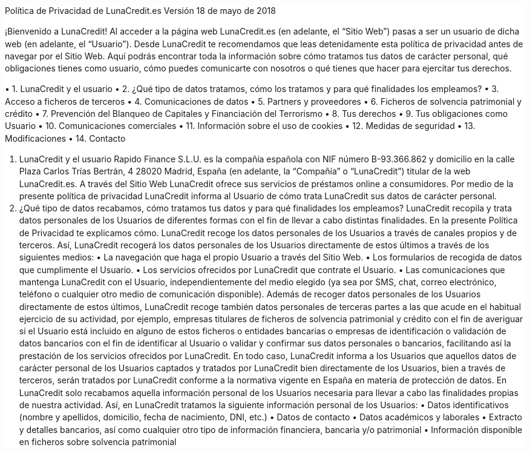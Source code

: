 Política de Privacidad de LunaCredit.es
Versión 18 de mayo de 2018

¡Bienvenido a LunaCredit! Al acceder a la página web LunaCredit.es (en adelante, el “Sitio Web”) pasas a ser un usuario de dicha web (en adelante, el “Usuario”). Desde LunaCredit te recomendamos que leas detenidamente esta política de privacidad antes de navegar por el Sitio Web. Aquí podrás encontrar toda la información sobre cómo tratamos tus datos de carácter personal, qué obligaciones tienes como usuario, cómo puedes comunicarte con nosotros o qué tienes que hacer para ejercitar tus derechos.

•	1. LunaCredit y el usuario
•	2. ¿Qué tipo de datos tratamos, cómo los tratamos y para qué finalidades los empleamos?
•	3. Acceso a ficheros de terceros
•	4. Comunicaciones de datos
•	5. Partners y proveedores
•	6. Ficheros de solvencia patrimonial y crédito
•	7. Prevención del Blanqueo de Capitales y Financiación del Terrorismo
•	8. Tus derechos 
•	9. Tus obligaciones como Usuario
•	10. Comunicaciones comerciales
•	11. Información sobre el uso de cookies
•	12. Medidas de seguridad
•	13. Modificaciones
•	14. Contacto
1. LunaCredit y el usuario
Rapido Finance S.L.U. es la compañía española con NIF número B-93.366.862 y domicilio en la calle Plaza Carlos Trías Bertrán, 4 28020 Madrid, España (en adelante, la “Compañía” o “LunaCredit”) titular de la web LunaCredit.es. A través del Sitio Web LunaCredit ofrece sus servicios de préstamos online a consumidores.
Por medio de la presente política de privacidad LunaCredit informa al Usuario de cómo trata LunaCredit sus datos de carácter personal.
2. ¿Qué tipo de datos recabamos, cómo tratamos tus datos y para qué finalidades los empleamos?
LunaCredit recopila y trata datos personales de los Usuarios de diferentes formas con el fin de llevar a cabo distintas finalidades. En la presente Política de Privacidad te explicamos cómo.
LunaCredit recoge los datos personales de los Usuarios a través de canales propios y de terceros. Así, LunaCredit recogerá los datos personales de los Usuarios directamente de estos últimos a través de los siguientes medios:
•	La navegación que haga el propio Usuario a través del Sitio Web.
•	Los formularios de recogida de datos que cumplimente el Usuario.
•	Los servicios ofrecidos por LunaCredit que contrate el Usuario.
•	Las comunicaciones que mantenga LunaCredit con el Usuario, independientemente del medio elegido (ya sea por SMS, chat, correo electrónico, teléfono o cualquier otro medio de comunicación disponible).
Además de recoger datos personales de los Usuarios directamente de estos últimos, LunaCredit recoge también datos personales de terceras partes a las que acude en el habitual ejercicio de su actividad, por ejemplo, empresas titulares de ficheros de solvencia patrimonial y crédito con el fin de averiguar si el Usuario está incluido en alguno de estos ficheros o entidades bancarias o empresas de identificación o validación de datos bancarios con el fin de identificar al Usuario o validar y confirmar sus datos personales o bancarios, facilitando así la prestación de los servicios ofrecidos por LunaCredit.
En todo caso, LunaCredit informa a los Usuarios que aquellos datos de carácter personal de los Usuarios captados y tratados por LunaCredit bien directamente de los Usuarios, bien a través de terceros, serán tratados por LunaCredit conforme a la normativa vigente en España en materia de protección de datos. En LunaCredit solo recabamos aquella información personal de los Usuarios necesaria para llevar a cabo las finalidades propias de nuestra actividad. Así, en LunaCredit tratamos la siguiente información personal de los Usuarios:
•	Datos identificativos (nombre y apellidos, domicilio, fecha de nacimiento, DNI, etc.)
•	Datos de contacto
•	Datos académicos y laborales
•	Extracto y detalles bancarios, así como cualquier otro tipo de información financiera, bancaria y/o patrimonial
•	Información disponible en ficheros sobre solvencia patrimonial